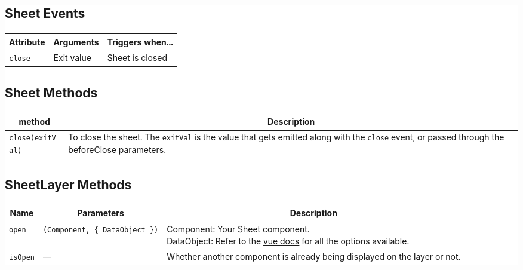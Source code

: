 ## Sheet Events
| Attribute |  Arguments | Triggers when... |
---- | ----| ---- |
| `close` | Exit value | Sheet is closed |

## Sheet Methods
| method    | Description       |
| ------- |-------------------- |
| `close(exitVal)` | To close the sheet. The `exitVal` is the value that gets emitted along with the `close` event, or passed through the beforeClose parameters. |

## SheetLayer Methods
| Name | Parameters | Description |
| ---- | ---------- | ----------- |
| `open` | `(Component, { DataObject })` | Component: Your Sheet component. <br> DataObject: Refer to the [vue docs](https://vuejs.org/v2/guide/render-function.html#The-Data-Object-In-Depth) for all the options available. |
| `isOpen` | — | Whether another component is already being displayed on the layer or not. |
